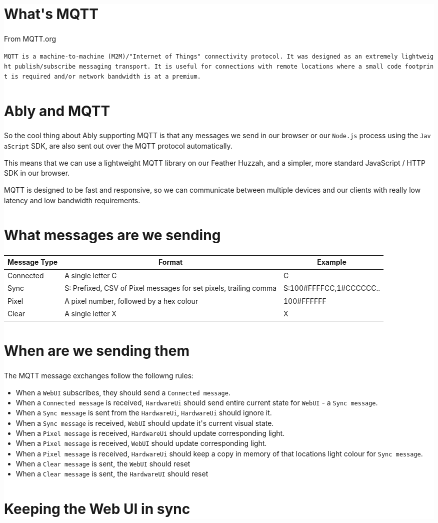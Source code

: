 # What's MQTT

From MQTT.org

    MQTT is a machine-to-machine (M2M)/"Internet of Things" connectivity protocol. It was designed as an extremely lightweight publish/subscribe messaging transport. It is useful for connections with remote locations where a small code footprint is required and/or network bandwidth is at a premium.

# Ably and MQTT

So the cool thing about Ably supporting MQTT is that any messages we send in our browser or our `Node.js` process using the `JavaScript` SDK, are also sent out over the MQTT protocol automatically.

This means that we can use a lightweight MQTT library on our Feather Huzzah, and a simpler, more standard JavaScript / HTTP SDK in our browser.

MQTT is designed to be fast and responsive, so we can communicate between multiple devices and our clients with really low latency and low bandwidth requirements.

# What messages are we sending

| Message Type      | Format                                                                | Example                 |
|-------------------|-----------------------------------------------------------------------|-------------------------|
| Connected         | A single letter C                                                     | C                       |
| Sync              | S: Prefixed, CSV of Pixel messages for set pixels, trailing comma     | S:100#FFFFCC,1#CCCCCC.. |
| Pixel             | A pixel number, followed by a hex colour                              | 100#FFFFFF              |
| Clear             | A single letter X                                                     | X                       |


# When are we sending them

The MQTT message exchanges follow the followng rules:

* When a `WebUI` subscribes, they should send a `Connected message`.
* When a `Connected message` is received, `HardwareUi` should send entire current state for `WebUI` - a `Sync message`.
* When a `Sync message` is sent from the `HardwareUi`, `HardwareUi` should ignore it.
* When a `Sync message` is received, `WebUI` should update it's current visual state.
* When a `Pixel message` is received, `HardwareUi` should update corresponding light.
* When a `Pixel message` is received, `WebUI` should update corresponding light.
* When a `Pixel message` is received, `HardwareUi` should keep a copy in memory of that locations light colour for `Sync message`.
* When a `Clear message` is sent, the `WebUI` should reset
* When a `Clear message` is sent, the `HardwareUI` should reset


# Keeping the Web UI in sync
